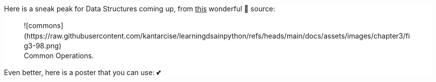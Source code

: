 Here is a sneak peak for Data Structures coming up, from [this](https://www.bigocheatsheet.com/) wonderful 💚 source:

<figure markdown="span">
  ![commons](https://raw.githubusercontent.com/kantarcise/learningdsainpython/refs/heads/main/docs/assets/images/chapter3/fig3-98.png)
  <figcaption>Common Operations.</figcaption>
</figure>

Even better, here is a poster that you can use: 💕

<figure markdown="span">